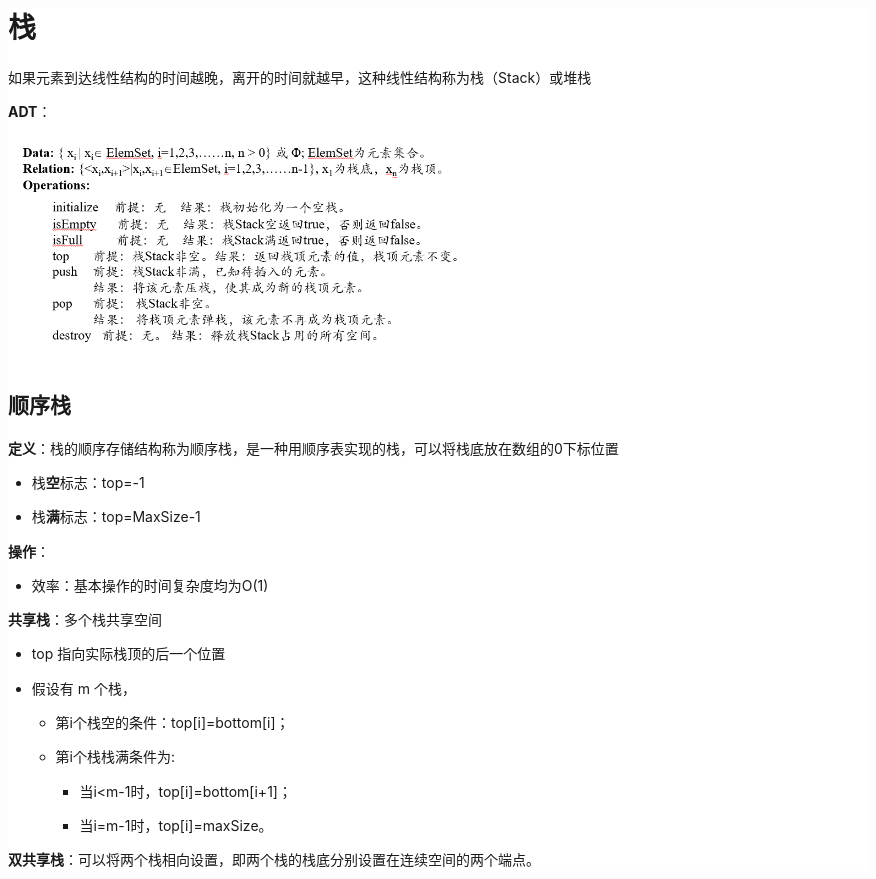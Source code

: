 # 栈

如果元素到达线性结构的时间越晚，离开的时间就越早，这种线性结构称为栈（Stack）或堆栈

**ADT**：

<img src='./img/stack/stack1.png' style='zoom:55%'>

## 顺序栈

**定义**：栈的顺序存储结构称为顺序栈，是一种用顺序表实现的栈，可以将栈底放在数组的0下标位置

* 栈**空**标志：top=-1

* 栈**满**标志：top=MaxSize-1

**操作**：

* 效率：基本操作的时间复杂度均为O(1)

**共享栈**：多个栈共享空间

* top 指向实际栈顶的后一个位置

* 假设有 m 个栈，
  
    * 第i个栈空的条件：top[i]=bottom[i]；

    * 第i个栈栈满条件为: 
      
        * 当i<m-1时，top[i]=bottom[i+1]；

        * 当i=m-1时，top[i]=maxSize。

**双共享栈**：可以将两个栈相向设置，即两个栈的栈底分别设置在连续空间的两个端点。
